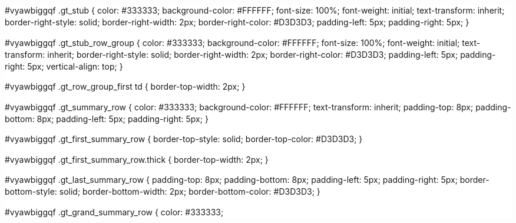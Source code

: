 #vyawbiggqf .gt_stub {
  color: #333333;
  background-color: #FFFFFF;
  font-size: 100%;
  font-weight: initial;
  text-transform: inherit;
  border-right-style: solid;
  border-right-width: 2px;
  border-right-color: #D3D3D3;
  padding-left: 5px;
  padding-right: 5px;
}

#vyawbiggqf .gt_stub_row_group {
  color: #333333;
  background-color: #FFFFFF;
  font-size: 100%;
  font-weight: initial;
  text-transform: inherit;
  border-right-style: solid;
  border-right-width: 2px;
  border-right-color: #D3D3D3;
  padding-left: 5px;
  padding-right: 5px;
  vertical-align: top;
}

#vyawbiggqf .gt_row_group_first td {
  border-top-width: 2px;
}

#vyawbiggqf .gt_summary_row {
  color: #333333;
  background-color: #FFFFFF;
  text-transform: inherit;
  padding-top: 8px;
  padding-bottom: 8px;
  padding-left: 5px;
  padding-right: 5px;
}

#vyawbiggqf .gt_first_summary_row {
  border-top-style: solid;
  border-top-color: #D3D3D3;
}

#vyawbiggqf .gt_first_summary_row.thick {
  border-top-width: 2px;
}

#vyawbiggqf .gt_last_summary_row {
  padding-top: 8px;
  padding-bottom: 8px;
  padding-left: 5px;
  padding-right: 5px;
  border-bottom-style: solid;
  border-bottom-width: 2px;
  border-bottom-color: #D3D3D3;
}

#vyawbiggqf .gt_grand_summary_row {
  color: #333333;
